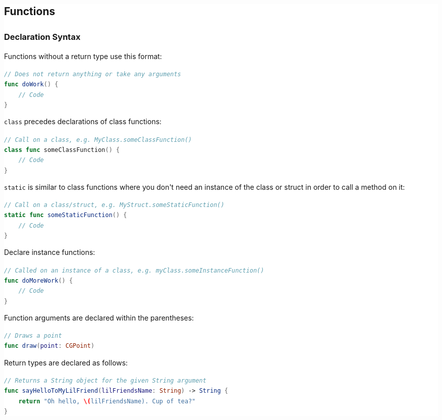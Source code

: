 
## Functions

### Declaration Syntax

Functions without a return type use this format:

```swift
// Does not return anything or take any arguments
func doWork() {
    // Code
}
```

`class` precedes declarations of class functions:

```swift
// Call on a class, e.g. MyClass.someClassFunction()
class func someClassFunction() {
    // Code
}
```

`static` is similar to class functions where you don't need an instance of the class or struct in order to call a method on it:

```swift
// Call on a class/struct, e.g. MyStruct.someStaticFunction()
static func someStaticFunction() {
    // Code
}
```

Declare instance functions:

```swift
// Called on an instance of a class, e.g. myClass.someInstanceFunction()
func doMoreWork() {
    // Code
}
```

Function arguments are declared within the parentheses:

```swift
// Draws a point
func draw(point: CGPoint)
```

Return types are declared as follows:

```swift
// Returns a String object for the given String argument
func sayHelloToMyLilFriend(lilFriendsName: String) -> String {
    return "Oh hello, \(lilFriendsName). Cup of tea?"
}
```
